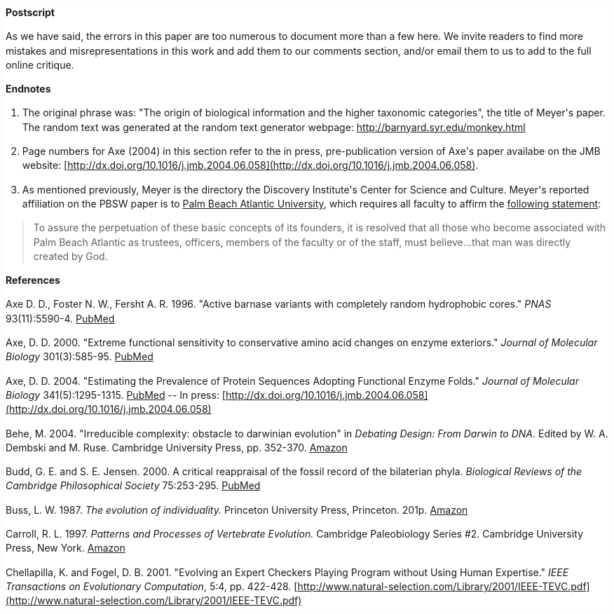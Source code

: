 **Postscript**

As we have said, the errors in this paper are too numerous to document more than a few here.  We invite readers to find more mistakes and misrepresentations in this work and add them to our comments section, and/or email them to us to add to the full online critique.

**Endnotes**

1. The original phrase was: "The origin of biological information and the higher taxonomic categories", the title of Meyer's paper.  The random text was generated at the random text generator webpage: http://barnyard.syr.edu/monkey.html

2. Page numbers for Axe (2004) in this section refer to the in press, pre-publication version of Axe's paper availabe on the JMB website: [http://dx.doi.org/10.1016/j.jmb.2004.06.058](http://dx.doi.org/10.1016/j.jmb.2004.06.058).

3. As mentioned previously, Meyer is the directory the Discovery Institute's Center for Science and Culture. Meyer's reported affiliation on the PBSW paper is to [Palm Beach Atlantic University](http://www.pba.edu/), which requires all faculty to affirm the [following statement](http://www.pba.edu/CD/guiding.htm):

> To assure the perpetuation of these basic concepts of its founders, it is resolved that all those who become associated with Palm Beach Atlantic as trustees, officers, members of the faculty or of the staff, must believe...that man was directly created by God.

**References**

Axe D. D., Foster N. W., Fersht A. R. 1996. "Active barnase variants with completely random hydrophobic cores." _PNAS_ 93(11):5590-4.  [PubMed](http://www.ncbi.nlm.nih.gov/entrez/query.fcgi?cmd=Retrieve&amp;db=pubmed&amp;dopt=Abstract&amp;list_uids=8643620)

Axe, D. D. 2000. "Extreme functional sensitivity to conservative amino acid changes on enzyme exteriors." _Journal of Molecular Biology_ 301(3):585-95.  [PubMed](http://www.ncbi.nlm.nih.gov/entrez/query.fcgi?cmd=Retrieve&amp;db=pubmed&amp;dopt=Abstract&amp;list_uids=10966772)

Axe, D. D. 2004. "Estimating the Prevalence of Protein Sequences Adopting Functional Enzyme Folds." _Journal of Molecular Biology_ 341(5):1295-1315. [PubMed](http://www.ncbi.nlm.nih.gov/entrez/query.fcgi?db=pubmed&amp;cmd=Display&amp;dopt=pubmed_pubmed&amp;from_uid=15321723) -- In press: [http://dx.doi.org/10.1016/j.jmb.2004.06.058](http://dx.doi.org/10.1016/j.jmb.2004.06.058)

Behe, M. 2004. "Irreducible complexity: obstacle to darwinian evolution" in _Debating Design: From Darwin to DNA_. Edited by W. A. Dembski and M. Ruse. Cambridge University Press, pp. 352-370. [Amazon](http://www.amazon.com/exec/obidos/ASIN/0521829496/)

Budd, G. E. and S. E. Jensen. 2000. A critical reappraisal of the fossil record of the bilaterian phyla. _Biological Reviews of the Cambridge Philosophical Society_ 75:253-295. [PubMed](http://www.ncbi.nlm.nih.gov/entrez/query.fcgi?cmd=Retrieve&amp;db=pubmed&amp;dopt=Abstract&amp;list_uids=10881389)

Buss, L. W. 1987. _The evolution of individuality._ Princeton University Press, Princeton. 201p. [Amazon](http://www.amazon.com/exec/obidos/tg/detail/-/0691084688/)

Carroll, R. L. 1997. _Patterns and Processes of Vertebrate Evolution._ Cambridge Paleobiology Series #2. Cambridge University Press, New York. [Amazon](http://www.amazon.com/exec/obidos/tg/detail/-/052147809X/)

Chellapilla, K. and Fogel, D. B. 2001. "Evolving an Expert Checkers Playing Program without Using Human Expertise." _IEEE Transactions on Evolutionary Computation_, 5:4, pp. 422-428. [http://www.natural-selection.com/Library/2001/IEEE-TEVC.pdf](http://www.natural-selection.com/Library/2001/IEEE-TEVC.pdf)
